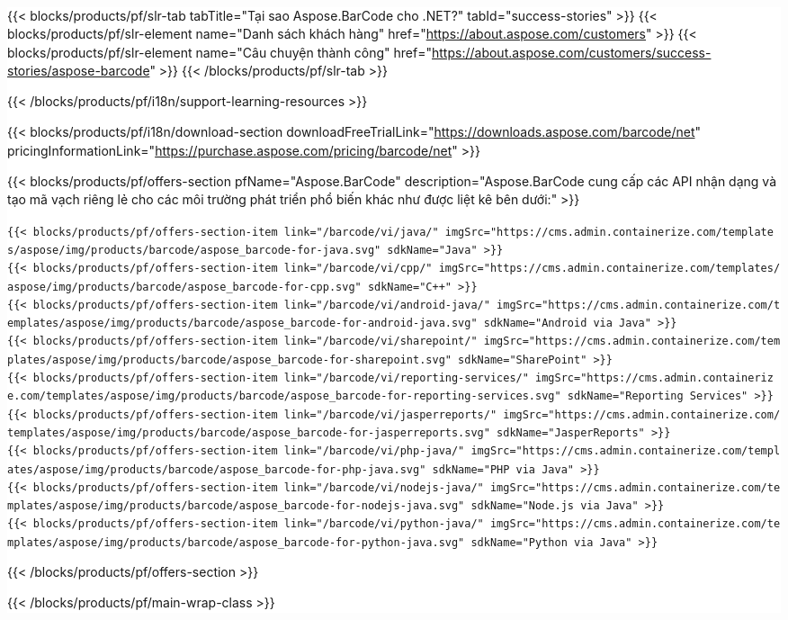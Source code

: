 {{< blocks/products/pf/slr-tab tabTitle="Tại sao Aspose.BarCode cho .NET?" tabId="success-stories" >}}
{{< blocks/products/pf/slr-element name="Danh sách khách hàng" href="https://about.aspose.com/customers" >}}
{{< blocks/products/pf/slr-element name="Câu chuyện thành công" href="https://about.aspose.com/customers/success-stories/aspose-barcode" >}}
{{< /blocks/products/pf/slr-tab >}}

{{< /blocks/products/pf/i18n/support-learning-resources >}}

{{< blocks/products/pf/i18n/download-section downloadFreeTrialLink="https://downloads.aspose.com/barcode/net" pricingInformationLink="https://purchase.aspose.com/pricing/barcode/net" >}}

{{< blocks/products/pf/offers-section pfName="Aspose.BarCode" description="Aspose.BarCode cung cấp các API nhận dạng và tạo mã vạch riêng lẻ cho các môi trường phát triển phổ biến khác như được liệt kê bên dưới:" >}}

    {{< blocks/products/pf/offers-section-item link="/barcode/vi/java/" imgSrc="https://cms.admin.containerize.com/templates/aspose/img/products/barcode/aspose_barcode-for-java.svg" sdkName="Java" >}}
    {{< blocks/products/pf/offers-section-item link="/barcode/vi/cpp/" imgSrc="https://cms.admin.containerize.com/templates/aspose/img/products/barcode/aspose_barcode-for-cpp.svg" sdkName="C++" >}}
    {{< blocks/products/pf/offers-section-item link="/barcode/vi/android-java/" imgSrc="https://cms.admin.containerize.com/templates/aspose/img/products/barcode/aspose_barcode-for-android-java.svg" sdkName="Android via Java" >}}
    {{< blocks/products/pf/offers-section-item link="/barcode/vi/sharepoint/" imgSrc="https://cms.admin.containerize.com/templates/aspose/img/products/barcode/aspose_barcode-for-sharepoint.svg" sdkName="SharePoint" >}}
    {{< blocks/products/pf/offers-section-item link="/barcode/vi/reporting-services/" imgSrc="https://cms.admin.containerize.com/templates/aspose/img/products/barcode/aspose_barcode-for-reporting-services.svg" sdkName="Reporting Services" >}}
    {{< blocks/products/pf/offers-section-item link="/barcode/vi/jasperreports/" imgSrc="https://cms.admin.containerize.com/templates/aspose/img/products/barcode/aspose_barcode-for-jasperreports.svg" sdkName="JasperReports" >}}
    {{< blocks/products/pf/offers-section-item link="/barcode/vi/php-java/" imgSrc="https://cms.admin.containerize.com/templates/aspose/img/products/barcode/aspose_barcode-for-php-java.svg" sdkName="PHP via Java" >}}
    {{< blocks/products/pf/offers-section-item link="/barcode/vi/nodejs-java/" imgSrc="https://cms.admin.containerize.com/templates/aspose/img/products/barcode/aspose_barcode-for-nodejs-java.svg" sdkName="Node.js via Java" >}}
    {{< blocks/products/pf/offers-section-item link="/barcode/vi/python-java/" imgSrc="https://cms.admin.containerize.com/templates/aspose/img/products/barcode/aspose_barcode-for-python-java.svg" sdkName="Python via Java" >}}

{{< /blocks/products/pf/offers-section >}}

{{< /blocks/products/pf/main-wrap-class >}}
